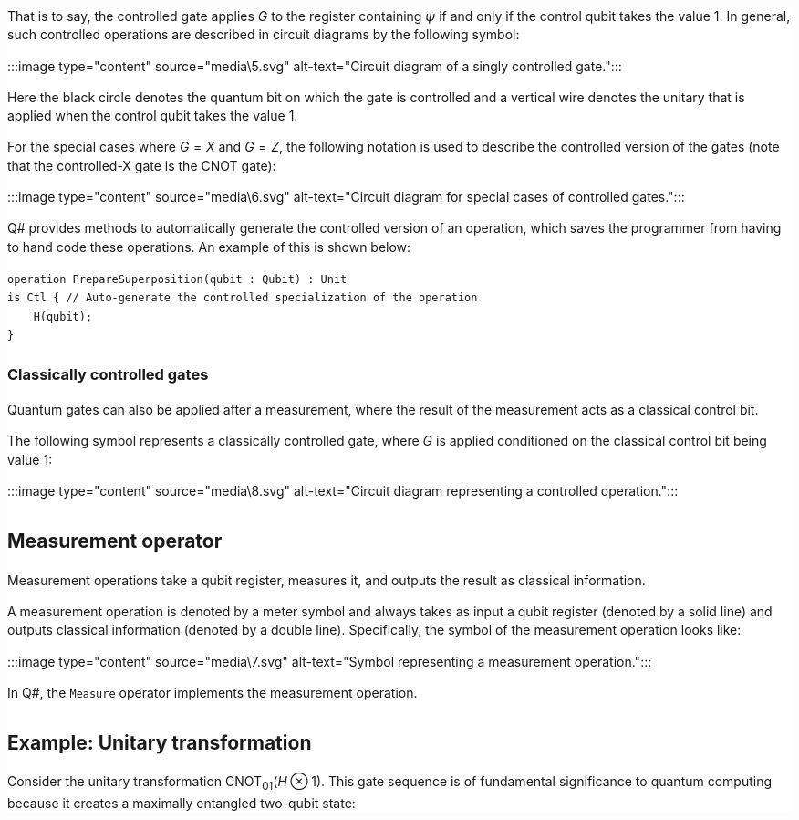 That is to say, the controlled gate applies $G$ to the register containing $\psi$ if and only if the control qubit takes the value $1$. In general, such controlled operations are described in circuit diagrams by the following symbol:

:::image type="content" source="media\5.svg" alt-text="Circuit diagram of a singly controlled gate.":::

Here the black circle denotes the quantum bit on which the gate is controlled and a vertical wire denotes the unitary that is applied when the control qubit takes the value $1$.

For the special cases where $G=X$ and $G=Z$, the following notation is used to describe the controlled version of the gates (note that the controlled-X gate is the CNOT gate):

:::image type="content" source="media\6.svg" alt-text="Circuit diagram for special cases of controlled gates.":::

Q# provides methods to automatically generate the controlled version of an operation, which saves the programmer from having to hand code these operations. An example of this is shown below:

```qsharp
operation PrepareSuperposition(qubit : Qubit) : Unit
is Ctl { // Auto-generate the controlled specialization of the operation
    H(qubit);
}
```

### Classically controlled gates

Quantum gates can also be applied after a measurement, where the result of the measurement acts as a classical control bit.

The following symbol represents a classically controlled gate, where $G$ is applied conditioned on the classical control bit being value $1$:

:::image type="content" source="media\8.svg" alt-text="Circuit diagram representing a controlled operation.":::

## Measurement operator

Measurement operations take a qubit register, measures it, and outputs the result as classical information.

A measurement operation is denoted by a meter symbol and always takes as input a qubit register (denoted by a solid line) and outputs classical information (denoted by a double line).
Specifically, the symbol of the measurement operation looks like:

:::image type="content" source="media\7.svg" alt-text="Symbol representing a measurement operation.":::

In Q#, the `Measure` operator implements the measurement operation.

## Example: Unitary transformation

Consider the unitary transformation $\text{ CNOT}_{01}(H\otimes 1)$.
This gate sequence is of fundamental significance to quantum computing because it creates a maximally entangled two-qubit state:
